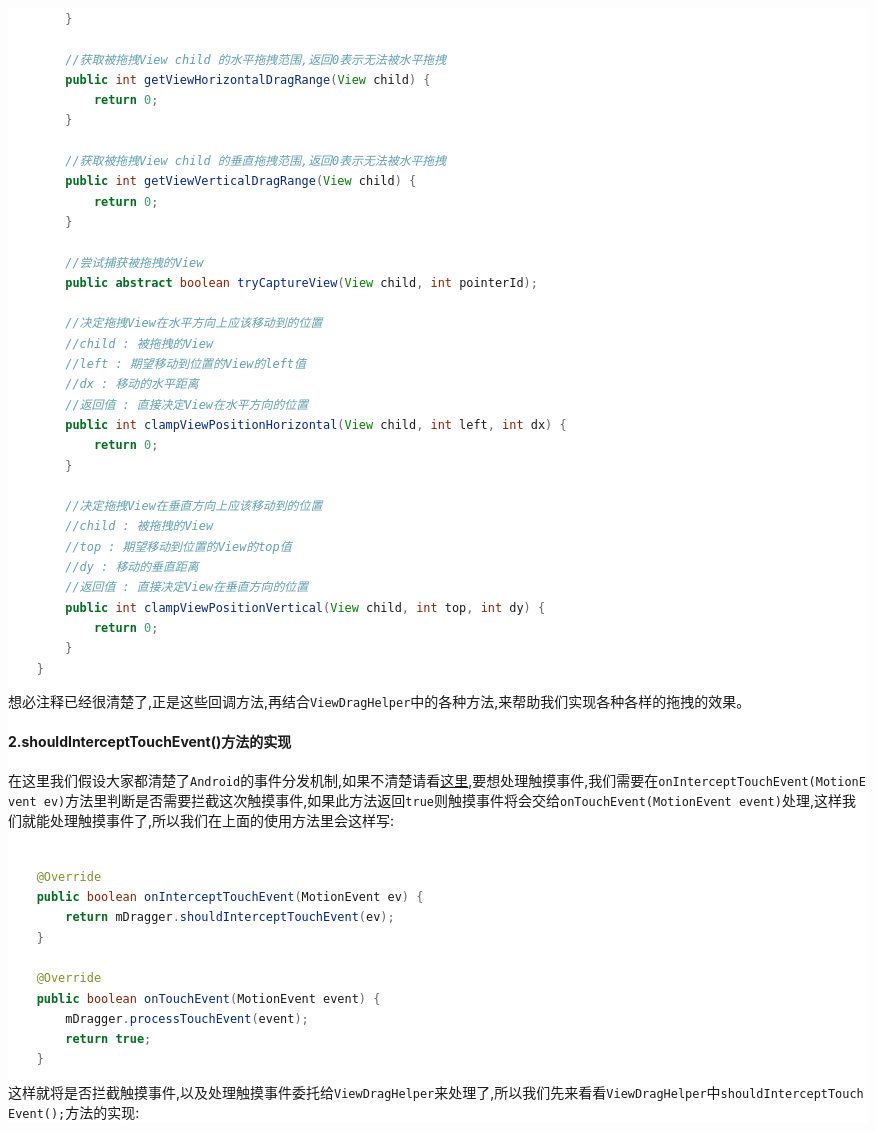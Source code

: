 ```java
        }

        //获取被拖拽View child 的水平拖拽范围,返回0表示无法被水平拖拽
        public int getViewHorizontalDragRange(View child) {
            return 0;
        }

        //获取被拖拽View child 的垂直拖拽范围,返回0表示无法被水平拖拽
        public int getViewVerticalDragRange(View child) {
            return 0;
        }

        //尝试捕获被拖拽的View
        public abstract boolean tryCaptureView(View child, int pointerId);

        //决定拖拽View在水平方向上应该移动到的位置
        //child : 被拖拽的View
        //left : 期望移动到位置的View的left值
        //dx : 移动的水平距离
        //返回值 : 直接决定View在水平方向的位置
        public int clampViewPositionHorizontal(View child, int left, int dx) {
            return 0;
        }

        //决定拖拽View在垂直方向上应该移动到的位置
        //child : 被拖拽的View
        //top : 期望移动到位置的View的top值
        //dy : 移动的垂直距离
        //返回值 : 直接决定View在垂直方向的位置
        public int clampViewPositionVertical(View child, int top, int dy) {
            return 0;
        }
    }

```
想必注释已经很清楚了,正是这些回调方法,再结合`ViewDragHelper`中的各种方法,来帮助我们实现各种各样的拖拽的效果。

#### 2.shouldInterceptTouchEvent()方法的实现

在这里我们假设大家都清楚了`Android`的事件分发机制,如果不清楚请看[这里](http://blog.csdn.net/guolin_blog/article/details/9097463),要想处理触摸事件,我们需要在`onInterceptTouchEvent(MotionEvent ev)`方法里判断是否需要拦截这次触摸事件,如果此方法返回`true`则触摸事件将会交给`onTouchEvent(MotionEvent event)`处理,这样我们就能处理触摸事件了,所以我们在上面的使用方法里会这样写:

```java

    @Override
    public boolean onInterceptTouchEvent(MotionEvent ev) {
        return mDragger.shouldInterceptTouchEvent(ev);
    }

    @Override
    public boolean onTouchEvent(MotionEvent event) {
        mDragger.processTouchEvent(event);
        return true;
    }
```
这样就将是否拦截触摸事件,以及处理触摸事件委托给`ViewDragHelper`来处理了,所以我们先来看看`ViewDragHelper`中`shouldInterceptTouchEvent();`方法的实现:
